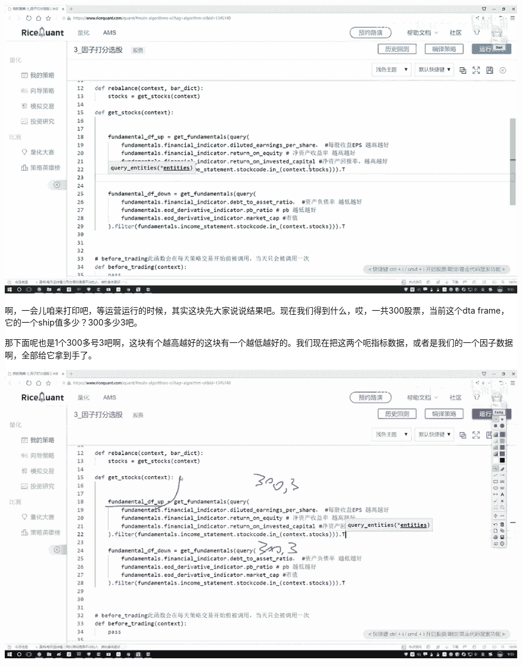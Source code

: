 ![](img/5ec54c53ac401434475f5dbe3d207bec_57.png)

啊，一会儿咱来打印吧，等运营运行的时候，其实这块先大家说说结果吧。现在我们得到什么，哎，一共300股票，当前这个dta frame，它的一个ship值多少？300多少3吧。

那下面呢也是1个300多号3吧啊，这块有个越高越好的这块有一个越低越好的。我们现在把这两个呃指标数据，或者是我们的一个因子数据啊，全部给它拿到手了。



![](img/5ec54c53ac401434475f5dbe3d207bec_59.png)
